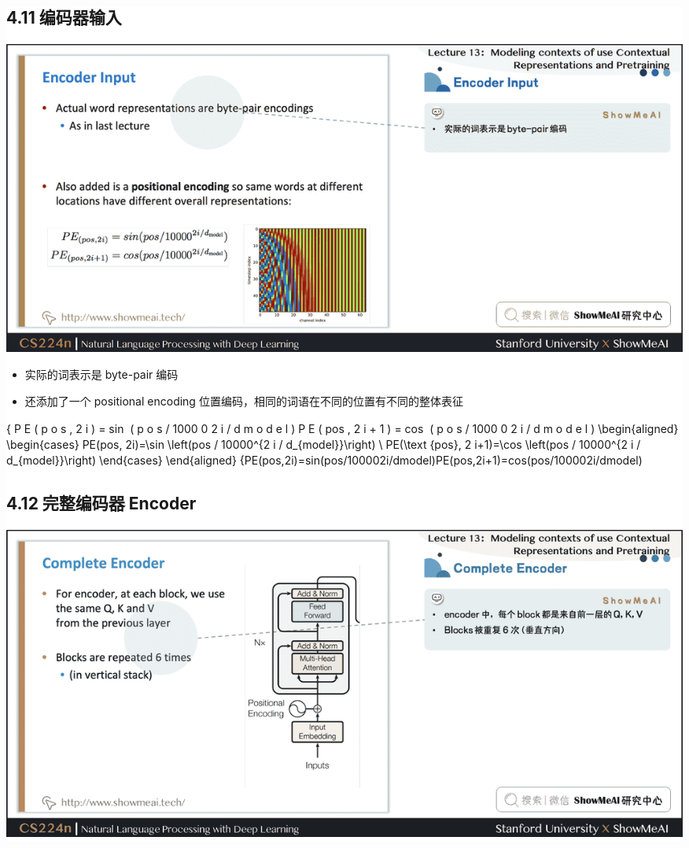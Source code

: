 ## 4.11 编码器输入

![Encoder Input](img/46fb83a72c2014ed4dfbd606fba5d2a5.png)

*   实际的词表示是 byte-pair 编码

*   还添加了一个 positional encoding 位置编码，相同的词语在不同的位置有不同的整体表征

{ P E ( p o s , 2 i ) = sin ⁡ ( p o s / 1000 0 2 i / d m o d e l ) P E ( pos , 2 i + 1 ) = cos ⁡ ( p o s / 1000 0 2 i / d m o d e l ) \begin{aligned} \begin{cases} PE(pos, 2i)=\sin \left(pos / 10000^{2 i / d_{model}}\right) \\ PE(\text {pos}, 2 i+1)=\cos \left(pos / 10000^{2 i / d_{model}}\right) \end{cases} \end{aligned} {PE(pos,2i)=sin(pos/100002i/dmodel​)PE(pos,2i+1)=cos(pos/100002i/dmodel​)​​

## 4.12 完整编码器 Encoder

![Complete Encoder](img/15715a787b2b7480a08784f79317a779.png)
